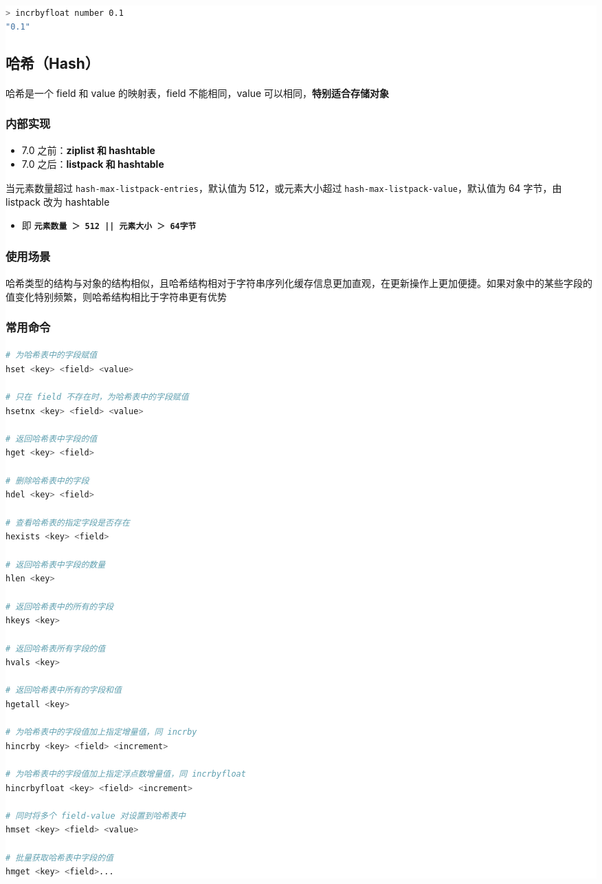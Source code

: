 ```bash
> incrbyfloat number 0.1
"0.1"
```

## 哈希（Hash）

哈希是一个 field 和 value 的映射表，field 不能相同，value 可以相同，**特别适合存储对象**

### 内部实现

- 7.0 之前：**ziplist 和 hashtable**
- 7.0 之后：**listpack 和 hashtable**

当元素数量超过 `hash-max-listpack-entries`，默认值为 512，或元素大小超过 `hash-max-listpack-value`，默认值为 64 字节，由 listpack 改为 hashtable

- 即 **`元素数量 ＞ 512 || 元素大小 ＞ 64字节`**

### 使用场景

哈希类型的结构与对象的结构相似，且哈希结构相对于字符串序列化缓存信息更加直观，在更新操作上更加便捷。如果对象中的某些字段的值变化特别频繁，则哈希结构相比于字符串更有优势

### 常用命令

```bash
# 为哈希表中的字段赋值
hset <key> <field> <value>

# 只在 field 不存在时，为哈希表中的字段赋值
hsetnx <key> <field> <value>

# 返回哈希表中字段的值
hget <key> <field>

# 删除哈希表中的字段
hdel <key> <field>

# 查看哈希表的指定字段是否存在
hexists <key> <field>

# 返回哈希表中字段的数量
hlen <key>

# 返回哈希表中的所有的字段
hkeys <key>

# 返回哈希表所有字段的值
hvals <key>

# 返回哈希表中所有的字段和值
hgetall <key>

# 为哈希表中的字段值加上指定增量值，同 incrby
hincrby <key> <field> <increment>

# 为哈希表中的字段值加上指定浮点数增量值，同 incrbyfloat
hincrbyfloat <key> <field> <increment>

# 同时将多个 field-value 对设置到哈希表中
hmset <key> <field> <value>

# 批量获取哈希表中字段的值
hmget <key> <field>... 
```

